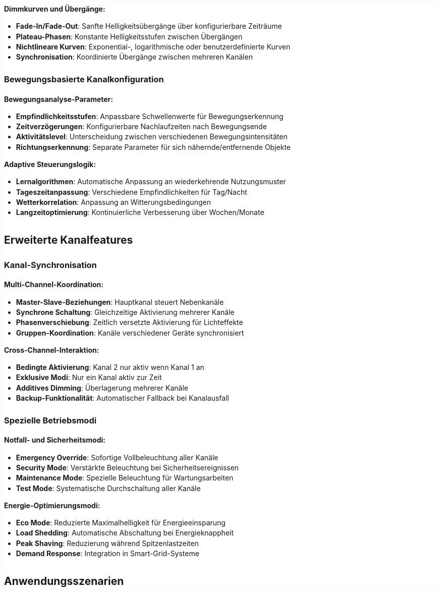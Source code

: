 **Dimmkurven und Übergänge:**
- **Fade-In/Fade-Out**: Sanfte Helligkeitsübergänge über konfigurierbare Zeiträume
- **Plateau-Phasen**: Konstante Helligkeitsstufen zwischen Übergängen
- **Nichtlineare Kurven**: Exponential-, logarithmische oder benutzerdefinierte Kurven
- **Synchronisation**: Koordinierte Übergänge zwischen mehreren Kanälen

### Bewegungsbasierte Kanalkonfiguration

**Bewegungsanalyse-Parameter:**
- **Empfindlichkeitsstufen**: Anpassbare Schwellenwerte für Bewegungserkennung
- **Zeitverzögerungen**: Konfigurierbare Nachlaufzeiten nach Bewegungsende
- **Aktivitätslevel**: Unterscheidung zwischen verschiedenen Bewegungsintensitäten
- **Richtungserkennung**: Separate Parameter für sich nähernde/entfernende Objekte

**Adaptive Steuerungslogik:**
- **Lernalgorithmen**: Automatische Anpassung an wiederkehrende Nutzungsmuster
- **Tageszeitanpassung**: Verschiedene Empfindlichkeiten für Tag/Nacht
- **Wetterkorrelation**: Anpassung an Witterungsbedingungen
- **Langzeitoptimierung**: Kontinuierliche Verbesserung über Wochen/Monate

## Erweiterte Kanalfeatures

### Kanal-Synchronisation

**Multi-Channel-Koordination:**
- **Master-Slave-Beziehungen**: Hauptkanal steuert Nebenkanäle
- **Synchrone Schaltung**: Gleichzeitige Aktivierung mehrerer Kanäle
- **Phasenverschiebung**: Zeitlich versetzte Aktivierung für Lichteffekte
- **Gruppen-Koordination**: Kanäle verschiedener Geräte synchronisiert

**Cross-Channel-Interaktion:**
- **Bedingte Aktivierung**: Kanal 2 nur aktiv wenn Kanal 1 an
- **Exklusive Modi**: Nur ein Kanal aktiv zur Zeit
- **Additives Dimming**: Überlagerung mehrerer Kanäle
- **Backup-Funktionalität**: Automatischer Fallback bei Kanalausfall

### Spezielle Betriebsmodi

**Notfall- und Sicherheitsmodi:**
- **Emergency Override**: Sofortige Vollbeleuchtung aller Kanäle
- **Security Mode**: Verstärkte Beleuchtung bei Sicherheitsereignissen
- **Maintenance Mode**: Spezielle Beleuchtung für Wartungsarbeiten
- **Test Mode**: Systematische Durchschaltung aller Kanäle

**Energie-Optimierungsmodi:**
- **Eco Mode**: Reduzierte Maximalhelligkeit für Energieeinsparung
- **Load Shedding**: Automatische Abschaltung bei Energieknappheit
- **Peak Shaving**: Reduzierung während Spitzenlastzeiten
- **Demand Response**: Integration in Smart-Grid-Systeme

## Anwendungsszenarien
